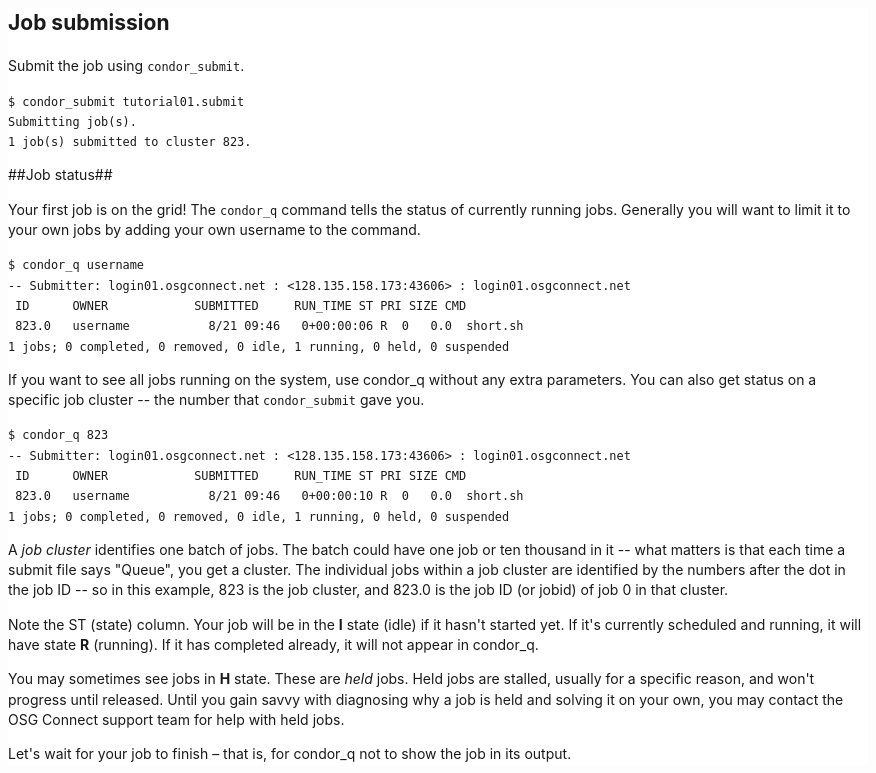 ## Job submission ##

Submit the job using `condor_submit`.

~~~
$ condor_submit tutorial01.submit
Submitting job(s).
1 job(s) submitted to cluster 823.
~~~

##Job status##

Your first job is on the grid! The `condor_q` command tells the status of
currently running jobs. Generally you will want to limit it to your own
jobs by adding your own username to the command.

~~~
$ condor_q username
-- Submitter: login01.osgconnect.net : <128.135.158.173:43606> : login01.osgconnect.net
 ID      OWNER            SUBMITTED     RUN_TIME ST PRI SIZE CMD
 823.0   username           8/21 09:46   0+00:00:06 R  0   0.0  short.sh
1 jobs; 0 completed, 0 removed, 0 idle, 1 running, 0 held, 0 suspended
~~~

If you want to see all jobs running on the system, use condor_q without
any extra parameters.  You can also get status on a specific job
cluster -- the number that `condor_submit` gave you.

~~~
$ condor_q 823
-- Submitter: login01.osgconnect.net : <128.135.158.173:43606> : login01.osgconnect.net
 ID      OWNER            SUBMITTED     RUN_TIME ST PRI SIZE CMD
 823.0   username           8/21 09:46   0+00:00:10 R  0   0.0  short.sh
1 jobs; 0 completed, 0 removed, 0 idle, 1 running, 0 held, 0 suspended
~~~

A _job cluster_ identifies one batch of jobs.  The batch could have one job
or ten thousand in it -- what matters is that each time a submit file says
"Queue", you get a cluster.  The individual jobs within a job cluster are
identified by the numbers after the dot in the job ID -- so in this example,
823 is the job cluster, and 823.0 is the job ID (or jobid) of job 0 in that
cluster.

Note the ST (state) column. Your job will be in the **I** state (idle)
if it hasn't started yet. If it's currently scheduled and running, it
will have state **R** (running). If it has completed already, it will
not appear in condor_q.

You may sometimes see jobs in **H** state.  These are _held_ jobs. Held
jobs are stalled, usually for a specific reason, and won't progress until
released.  Until you gain savvy with diagnosing why a job is held and
solving it on your own, you may contact the OSG Connect support team
for help with held jobs.

Let's wait for your job to finish – that is, for condor_q not to show
the job in its output.
